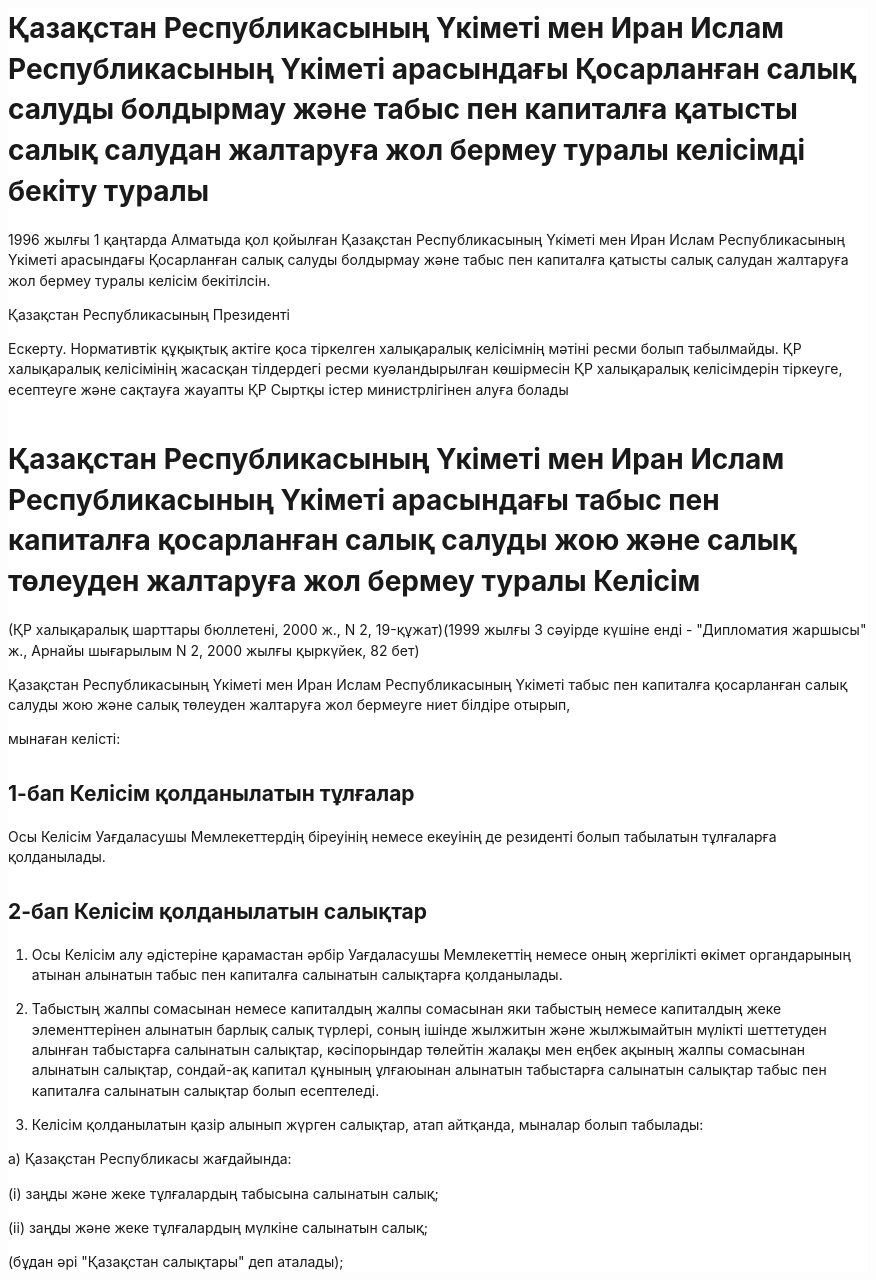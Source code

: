 # Қазақстан Республикасының Үкiметi мен Иран Ислам Республикасының Үкiметi арасындағы Қосарланған салық салуды болдырмау және табыс пен капиталға қатысты салық салудан жалтаруға жол бермеу туралы келiсiмдi бекiту туралы

1996 жылғы 1 қаңтарда Алматыда қол қойылған Қазақстан Республикасының Үкiметi мен Иран Ислам Республикасының Үкiметi арасындағы Қосарланған салық салуды болдырмау және табыс пен капиталға қатысты салық салудан жалтаруға жол бермеу туралы келiсiм бекiтiлсiн.

Қазақстан Республикасының Президентi

Ескерту. Нормативтік құқықтық актіге қоса тіркелген халықаралық келісімнің мәтіні ресми болып табылмайды. ҚР халықаралық келісімінің жасасқан тілдердегі ресми куәландырылған көшірмесін ҚР халықаралық келісімдерін тіркеуге, есептеуге және сақтауға жауапты ҚР Сыртқы істер министрлігінен алуға болады

# Қазақстан Республикасының Үкіметі мен Иран Ислам Республикасының Үкіметі арасындағы табыс пен капиталға қосарланған салық салуды жою және салық төлеуден жалтаруға жол бермеу туралы Келісім

(ҚР халықаралық шарттары бюллетені, 2000 ж., N 2, 19-құжат)(1999 жылғы 3 сәуірде күшіне енді - "Дипломатия жаршысы" ж., Арнайы шығарылым N 2, 2000 жылғы қыркүйек, 82 бет)

Қазақстан Республикасының Үкіметі мен Иран Ислам Республикасының Үкіметі табыс пен капиталға қосарланған салық салуды жою және салық төлеуден жалтаруға жол бермеуге ниет білдіре отырып,

мынаған келісті:

## 1-бап Келісім қолданылатын тұлғалар

Осы Келісім Уағдаласушы Мемлекеттердің біреуінің немесе екеуінің де резиденті болып табылатын тұлғаларға қолданылады.

## 2-бап Келiсiм қолданылатын салықтар

1. Осы Келiсiм алу әдiстерiне қарамастан әрбiр Уағдаласушы Мемлекеттiң немесе оның жергiлiктi өкiмет органдарының атынан алынатын табыс пен капиталға салынатын салықтарға қолданылады.

2. Табыстың жалпы сомасынан немесе капиталдың жалпы сомасынан яки табыстың немесе капиталдың жеке элементтерiнен алынатын барлық салық түрлерi, соның iшiнде жылжитын және жылжымайтын мүлiктi шеттетуден алынған табыстарға салынатын салықтар, кәсiпорындар төлейтiн жалақы мен еңбек ақының жалпы сомасынан алынатын салықтар, сондай-ақ капитал құнының ұлғаюынан алынатын табыстарға салынатын салықтар табыс пен капиталға салынатын салықтар болып есептеледi.

3. Келiсiм қолданылатын қазiр алынып жүрген салықтар, атап айтқанда, мыналар болып табылады:

а) Қазақстан Республикасы жағдайында:

(i) заңды және жеке тұлғалардың табысына салынатын салық;

(іi) заңды және жеке тұлғалардың мүлкiне салынатын салық;

(бұдан әрi "Қазақстан салықтары" деп аталады);
